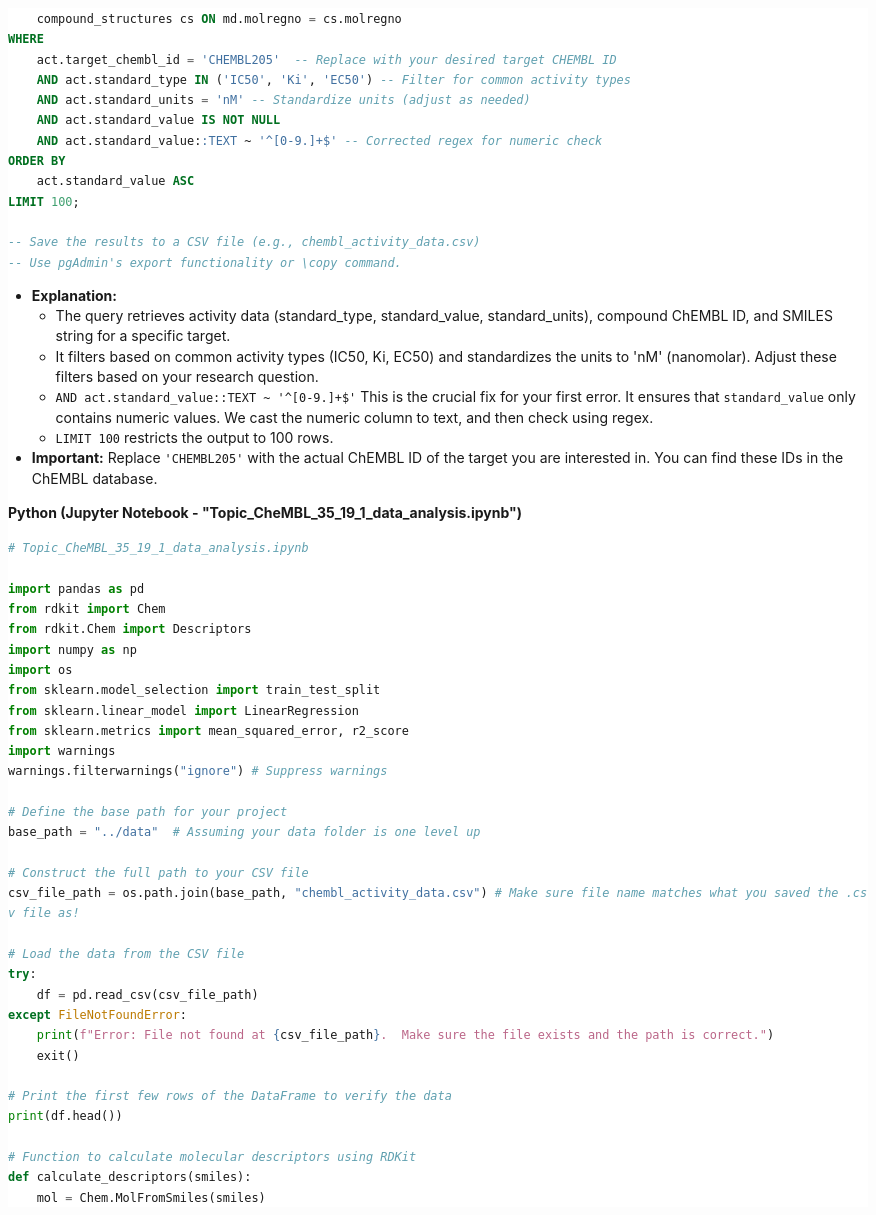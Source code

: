 ```sql
    compound_structures cs ON md.molregno = cs.molregno
WHERE
    act.target_chembl_id = 'CHEMBL205'  -- Replace with your desired target CHEMBL ID
    AND act.standard_type IN ('IC50', 'Ki', 'EC50') -- Filter for common activity types
    AND act.standard_units = 'nM' -- Standardize units (adjust as needed)
    AND act.standard_value IS NOT NULL
    AND act.standard_value::TEXT ~ '^[0-9.]+$' -- Corrected regex for numeric check
ORDER BY
    act.standard_value ASC
LIMIT 100;

-- Save the results to a CSV file (e.g., chembl_activity_data.csv)
-- Use pgAdmin's export functionality or \copy command.
```

*   **Explanation:**
    *   The query retrieves activity data (standard\_type, standard\_value, standard\_units), compound ChEMBL ID, and SMILES string for a specific target.
    *   It filters based on common activity types (IC50, Ki, EC50) and standardizes the units to 'nM' (nanomolar).  Adjust these filters based on your research question.
    *  `AND act.standard_value::TEXT ~ '^[0-9.]+$'`  This is the crucial fix for your first error.  It ensures that `standard_value` only contains numeric values.  We cast the numeric column to text, and then check using regex.
    *   `LIMIT 100` restricts the output to 100 rows.
*   **Important:** Replace `'CHEMBL205'` with the actual ChEMBL ID of the target you are interested in. You can find these IDs in the ChEMBL database.

**Python (Jupyter Notebook - "Topic_CheMBL_35_19_1_data_analysis.ipynb")**

```python
# Topic_CheMBL_35_19_1_data_analysis.ipynb

import pandas as pd
from rdkit import Chem
from rdkit.Chem import Descriptors
import numpy as np
import os
from sklearn.model_selection import train_test_split
from sklearn.linear_model import LinearRegression
from sklearn.metrics import mean_squared_error, r2_score
import warnings
warnings.filterwarnings("ignore") # Suppress warnings

# Define the base path for your project
base_path = "../data"  # Assuming your data folder is one level up

# Construct the full path to your CSV file
csv_file_path = os.path.join(base_path, "chembl_activity_data.csv") # Make sure file name matches what you saved the .csv file as!

# Load the data from the CSV file
try:
    df = pd.read_csv(csv_file_path)
except FileNotFoundError:
    print(f"Error: File not found at {csv_file_path}.  Make sure the file exists and the path is correct.")
    exit()

# Print the first few rows of the DataFrame to verify the data
print(df.head())

# Function to calculate molecular descriptors using RDKit
def calculate_descriptors(smiles):
    mol = Chem.MolFromSmiles(smiles)
```